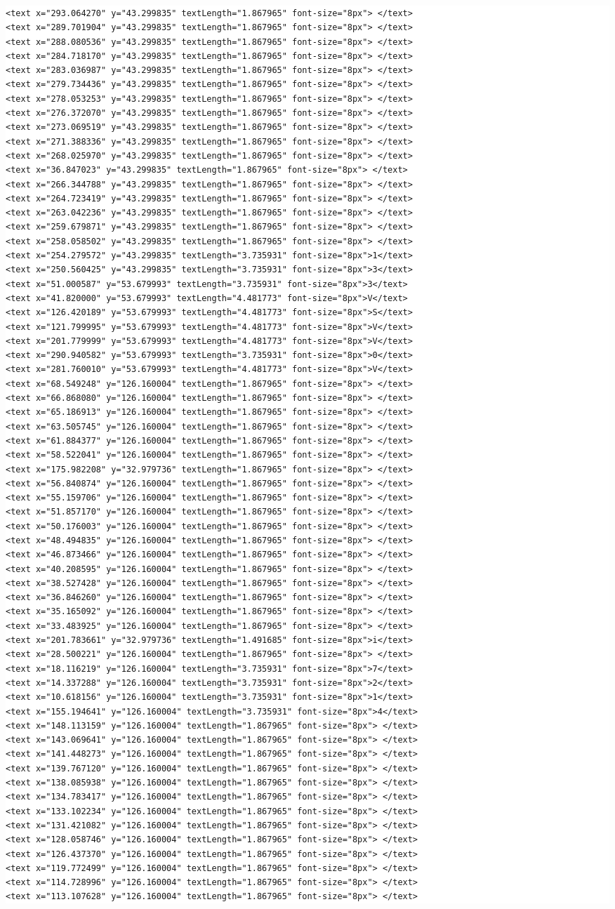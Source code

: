 ```embed
<text x="293.064270" y="43.299835" textLength="1.867965" font-size="8px"> </text>
<text x="289.701904" y="43.299835" textLength="1.867965" font-size="8px"> </text>
<text x="288.080536" y="43.299835" textLength="1.867965" font-size="8px"> </text>
<text x="284.718170" y="43.299835" textLength="1.867965" font-size="8px"> </text>
<text x="283.036987" y="43.299835" textLength="1.867965" font-size="8px"> </text>
<text x="279.734436" y="43.299835" textLength="1.867965" font-size="8px"> </text>
<text x="278.053253" y="43.299835" textLength="1.867965" font-size="8px"> </text>
<text x="276.372070" y="43.299835" textLength="1.867965" font-size="8px"> </text>
<text x="273.069519" y="43.299835" textLength="1.867965" font-size="8px"> </text>
<text x="271.388336" y="43.299835" textLength="1.867965" font-size="8px"> </text>
<text x="268.025970" y="43.299835" textLength="1.867965" font-size="8px"> </text>
<text x="36.847023" y="43.299835" textLength="1.867965" font-size="8px"> </text>
<text x="266.344788" y="43.299835" textLength="1.867965" font-size="8px"> </text>
<text x="264.723419" y="43.299835" textLength="1.867965" font-size="8px"> </text>
<text x="263.042236" y="43.299835" textLength="1.867965" font-size="8px"> </text>
<text x="259.679871" y="43.299835" textLength="1.867965" font-size="8px"> </text>
<text x="258.058502" y="43.299835" textLength="1.867965" font-size="8px"> </text>
<text x="254.279572" y="43.299835" textLength="3.735931" font-size="8px">1</text>
<text x="250.560425" y="43.299835" textLength="3.735931" font-size="8px">3</text>
<text x="51.000587" y="53.679993" textLength="3.735931" font-size="8px">3</text>
<text x="41.820000" y="53.679993" textLength="4.481773" font-size="8px">V</text>
<text x="126.420189" y="53.679993" textLength="4.481773" font-size="8px">S</text>
<text x="121.799995" y="53.679993" textLength="4.481773" font-size="8px">V</text>
<text x="201.779999" y="53.679993" textLength="4.481773" font-size="8px">V</text>
<text x="290.940582" y="53.679993" textLength="3.735931" font-size="8px">0</text>
<text x="281.760010" y="53.679993" textLength="4.481773" font-size="8px">V</text>
<text x="68.549248" y="126.160004" textLength="1.867965" font-size="8px"> </text>
<text x="66.868080" y="126.160004" textLength="1.867965" font-size="8px"> </text>
<text x="65.186913" y="126.160004" textLength="1.867965" font-size="8px"> </text>
<text x="63.505745" y="126.160004" textLength="1.867965" font-size="8px"> </text>
<text x="61.884377" y="126.160004" textLength="1.867965" font-size="8px"> </text>
<text x="58.522041" y="126.160004" textLength="1.867965" font-size="8px"> </text>
<text x="175.982208" y="32.979736" textLength="1.867965" font-size="8px"> </text>
<text x="56.840874" y="126.160004" textLength="1.867965" font-size="8px"> </text>
<text x="55.159706" y="126.160004" textLength="1.867965" font-size="8px"> </text>
<text x="51.857170" y="126.160004" textLength="1.867965" font-size="8px"> </text>
<text x="50.176003" y="126.160004" textLength="1.867965" font-size="8px"> </text>
<text x="48.494835" y="126.160004" textLength="1.867965" font-size="8px"> </text>
<text x="46.873466" y="126.160004" textLength="1.867965" font-size="8px"> </text>
<text x="40.208595" y="126.160004" textLength="1.867965" font-size="8px"> </text>
<text x="38.527428" y="126.160004" textLength="1.867965" font-size="8px"> </text>
<text x="36.846260" y="126.160004" textLength="1.867965" font-size="8px"> </text>
<text x="35.165092" y="126.160004" textLength="1.867965" font-size="8px"> </text>
<text x="33.483925" y="126.160004" textLength="1.867965" font-size="8px"> </text>
<text x="201.783661" y="32.979736" textLength="1.491685" font-size="8px">i</text>
<text x="28.500221" y="126.160004" textLength="1.867965" font-size="8px"> </text>
<text x="18.116219" y="126.160004" textLength="3.735931" font-size="8px">7</text>
<text x="14.337288" y="126.160004" textLength="3.735931" font-size="8px">2</text>
<text x="10.618156" y="126.160004" textLength="3.735931" font-size="8px">1</text>
<text x="155.194641" y="126.160004" textLength="3.735931" font-size="8px">4</text>
<text x="148.113159" y="126.160004" textLength="1.867965" font-size="8px"> </text>
<text x="143.069641" y="126.160004" textLength="1.867965" font-size="8px"> </text>
<text x="141.448273" y="126.160004" textLength="1.867965" font-size="8px"> </text>
<text x="139.767120" y="126.160004" textLength="1.867965" font-size="8px"> </text>
<text x="138.085938" y="126.160004" textLength="1.867965" font-size="8px"> </text>
<text x="134.783417" y="126.160004" textLength="1.867965" font-size="8px"> </text>
<text x="133.102234" y="126.160004" textLength="1.867965" font-size="8px"> </text>
<text x="131.421082" y="126.160004" textLength="1.867965" font-size="8px"> </text>
<text x="128.058746" y="126.160004" textLength="1.867965" font-size="8px"> </text>
<text x="126.437370" y="126.160004" textLength="1.867965" font-size="8px"> </text>
<text x="119.772499" y="126.160004" textLength="1.867965" font-size="8px"> </text>
<text x="114.728996" y="126.160004" textLength="1.867965" font-size="8px"> </text>
<text x="113.107628" y="126.160004" textLength="1.867965" font-size="8px"> </text>
```